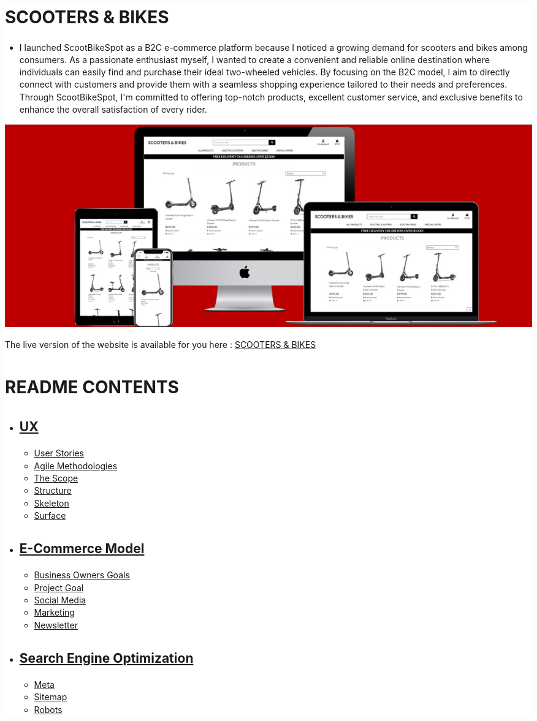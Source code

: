 # SCOOTERS & BIKES #

* I launched ScootBikeSpot as a B2C e-commerce platform because I noticed a growing demand for scooters and bikes among consumers. As a passionate enthusiast myself, I wanted to create a convenient and reliable online destination where individuals can easily find and purchase their ideal two-wheeled vehicles. By focusing on the B2C model, I aim to directly connect with customers and provide them with a seamless shopping experience tailored to their needs and preferences. Through ScootBikeSpot, I'm committed to offering top-notch products, excellent customer service, and exclusive benefits to enhance the overall satisfaction of every rider.

![ScreenShot](./documents/readme_images/Responsive-page.jpg)

The live version of the website is available for you here : <a href="https://scooter-bike-ecommerce-pp5-fa03149f5b15.herokuapp.com/" target="_blank">SCOOTERS & BIKES</a>

# README CONTENTS # 
* ## [UX](#ux-1)
   * [User Stories](#user-stories)
   * [Agile Methodologies](#agile-methodologies)
   * [The Scope](#1-scope)
   * [Structure](#2-structure)
   * [Skeleton](#3-skeleton)
   * [Surface](#4-surface)

* ## [E-Commerce Model](#e-commerce-model-1)
    * [Business Owners Goals](#business-owner)
    * [Project Goal](#project-goals)
    * [Social Media](#social-media)
    * [Marketing](#marketing)
    * [Newsletter](#newsletter)

* ## [Search Engine Optimization](#search-engine-optimization---seo)
    * [Meta](#meta-descriptions)
    * [Sitemap](#sitemap-file)
    * [Robots](#robots-file)
